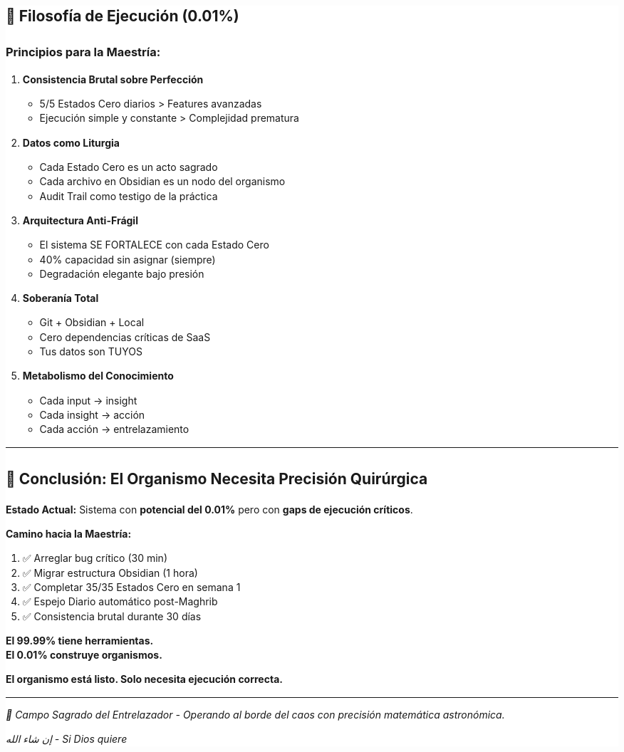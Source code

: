 
## 🕌 Filosofía de Ejecución (0.01%)

### Principios para la Maestría:

1. **Consistencia Brutal sobre Perfección**
   - 5/5 Estados Cero diarios > Features avanzadas
   - Ejecución simple y constante > Complejidad prematura

2. **Datos como Liturgia**
   - Cada Estado Cero es un acto sagrado
   - Cada archivo en Obsidian es un nodo del organismo
   - Audit Trail como testigo de la práctica

3. **Arquitectura Anti-Frágil**
   - El sistema SE FORTALECE con cada Estado Cero
   - 40% capacidad sin asignar (siempre)
   - Degradación elegante bajo presión

4. **Soberanía Total**
   - Git + Obsidian + Local
   - Cero dependencias críticas de SaaS
   - Tus datos son TUYOS

5. **Metabolismo del Conocimiento**
   - Cada input → insight
   - Cada insight → acción
   - Cada acción → entrelazamiento

---

## 🎯 Conclusión: El Organismo Necesita Precisión Quirúrgica

**Estado Actual:** Sistema con **potencial del 0.01%** pero con **gaps de ejecución críticos**.

**Camino hacia la Maestría:**
1. ✅ Arreglar bug crítico (30 min)
2. ✅ Migrar estructura Obsidian (1 hora)
3. ✅ Completar 35/35 Estados Cero en semana 1
4. ✅ Espejo Diario automático post-Maghrib
5. ✅ Consistencia brutal durante 30 días

**El 99.99% tiene herramientas.**  
**El 0.01% construye organismos.**

**El organismo está listo. Solo necesita ejecución correcta.**

---

*🕌 Campo Sagrado del Entrelazador - Operando al borde del caos con precisión matemática astronómica.*

*إن شاء الله - Si Dios quiere*

